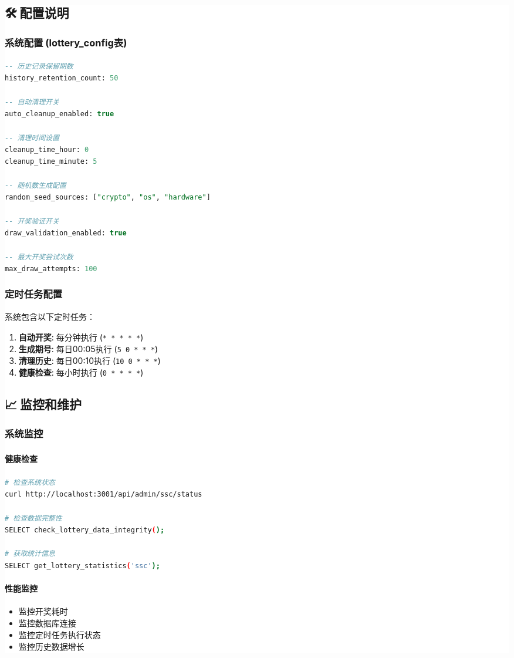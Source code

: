 ## 🛠️ 配置说明

### 系统配置 (lottery_config表)

```sql
-- 历史记录保留期数
history_retention_count: 50

-- 自动清理开关
auto_cleanup_enabled: true

-- 清理时间设置
cleanup_time_hour: 0
cleanup_time_minute: 5

-- 随机数生成配置
random_seed_sources: ["crypto", "os", "hardware"]

-- 开奖验证开关
draw_validation_enabled: true

-- 最大开奖尝试次数
max_draw_attempts: 100
```

### 定时任务配置

系统包含以下定时任务：

1. **自动开奖**: 每分钟执行 (`* * * * *`)
2. **生成期号**: 每日00:05执行 (`5 0 * * *`)
3. **清理历史**: 每日00:10执行 (`10 0 * * *`)
4. **健康检查**: 每小时执行 (`0 * * * *`)

## 📈 监控和维护

### 系统监控

#### 健康检查
```bash
# 检查系统状态
curl http://localhost:3001/api/admin/ssc/status

# 检查数据完整性
SELECT check_lottery_data_integrity();

# 获取统计信息
SELECT get_lottery_statistics('ssc');
```

#### 性能监控
- 监控开奖耗时
- 监控数据库连接
- 监控定时任务执行状态
- 监控历史数据增长
